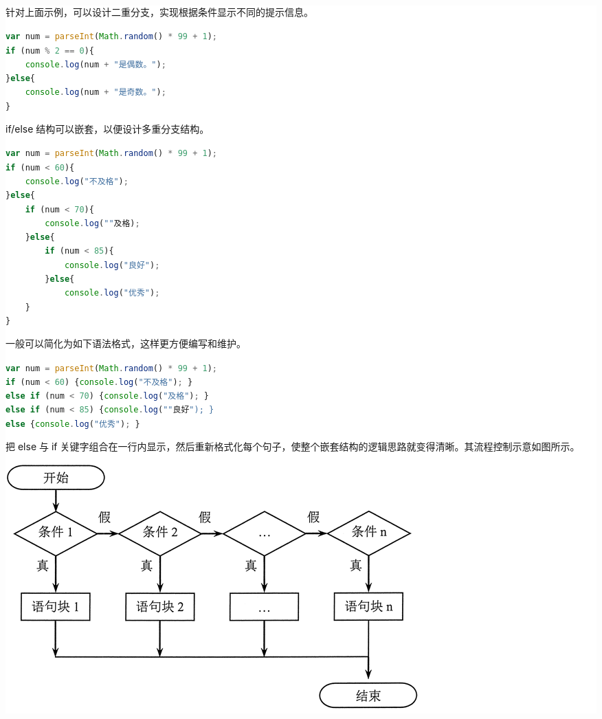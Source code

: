 针对上面示例，可以设计二重分支，实现根据条件显示不同的提示信息。

```javascript
var num = parseInt(Math.random() * 99 + 1);
if (num % 2 == 0){
    console.log(num + "是偶数。");
}else{
    console.log(num + "是奇数。");
}
```

if/else 结构可以嵌套，以便设计多重分支结构。

```javascript
var num = parseInt(Math.random() * 99 + 1);
if (num < 60){
    console.log("不及格");
}else{
    if (num < 70){
        console.log(""及格);
    }else{
        if (num < 85){
            console.log("良好");
        }else{
            console.log("优秀");
    }
}
```

一般可以简化为如下语法格式，这样更方便编写和维护。

```javascript
var num = parseInt(Math.random() * 99 + 1);
if (num < 60) {console.log("不及格"); }
else if (num < 70) {console.log("及格"); }
else if (num < 85) {console.log(""良好"); }
else {console.log("优秀"); }
```


把 else 与 if 关键字组合在一行内显示，然后重新格式化每个句子，使整个嵌套结构的逻辑思路就变得清晰。其流程控制示意如图所示。

![6-1ZR91QQ0235](image/6-1ZR91QQ0235.gif)
